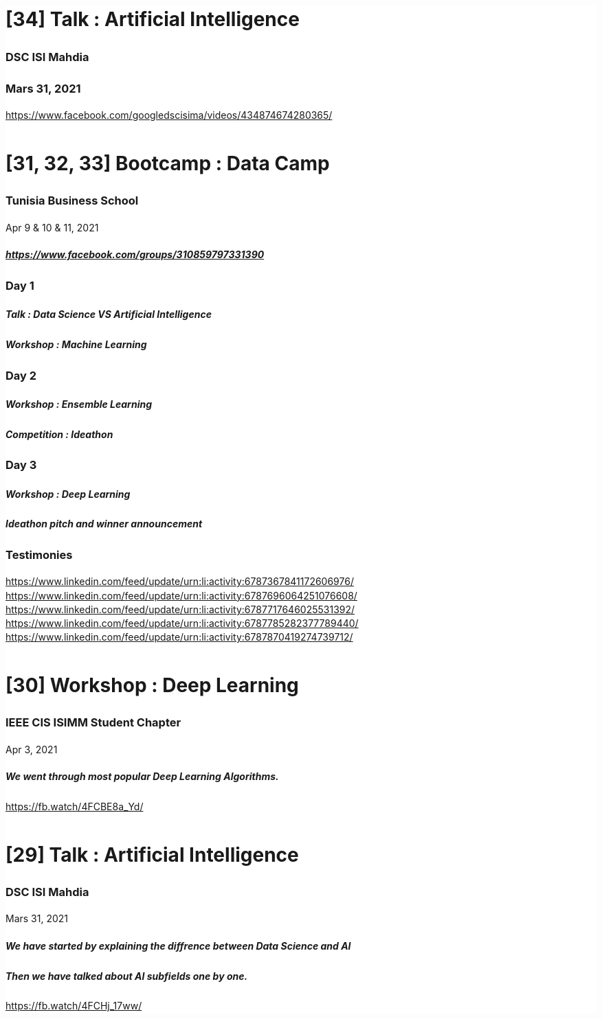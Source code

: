 # [34] Talk : Artificial Intelligence
### DSC ISI Mahdia
### Mars 31, 2021
https://www.facebook.com/googledscisima/videos/434874674280365/

# [31, 32, 33] Bootcamp : Data Camp
### Tunisia Business School
Apr 9 & 10 & 11, 2021
##### https://www.facebook.com/groups/310859797331390
### Day 1
##### Talk : Data Science VS Artificial Intelligence
##### Workshop : Machine Learning
### Day 2
##### Workshop : Ensemble Learning
##### Competition : Ideathon
### Day 3
##### Workshop : Deep Learning
##### Ideathon pitch and winner announcement
### Testimonies
https://www.linkedin.com/feed/update/urn:li:activity:6787367841172606976/
https://www.linkedin.com/feed/update/urn:li:activity:6787696064251076608/
https://www.linkedin.com/feed/update/urn:li:activity:6787717646025531392/
https://www.linkedin.com/feed/update/urn:li:activity:6787785282377789440/
https://www.linkedin.com/feed/update/urn:li:activity:6787870419274739712/


# [30] Workshop : Deep Learning
### IEEE CIS ISIMM Student Chapter
Apr 3, 2021
##### We went through most popular Deep Learning Algorithms.
https://fb.watch/4FCBE8a_Yd/


# [29] Talk : Artificial Intelligence
### DSC ISI Mahdia
Mars 31, 2021
##### We have started by explaining the diffrence between Data Science and AI
##### Then we have talked about AI subfields one by  one.
https://fb.watch/4FCHj_17ww/
